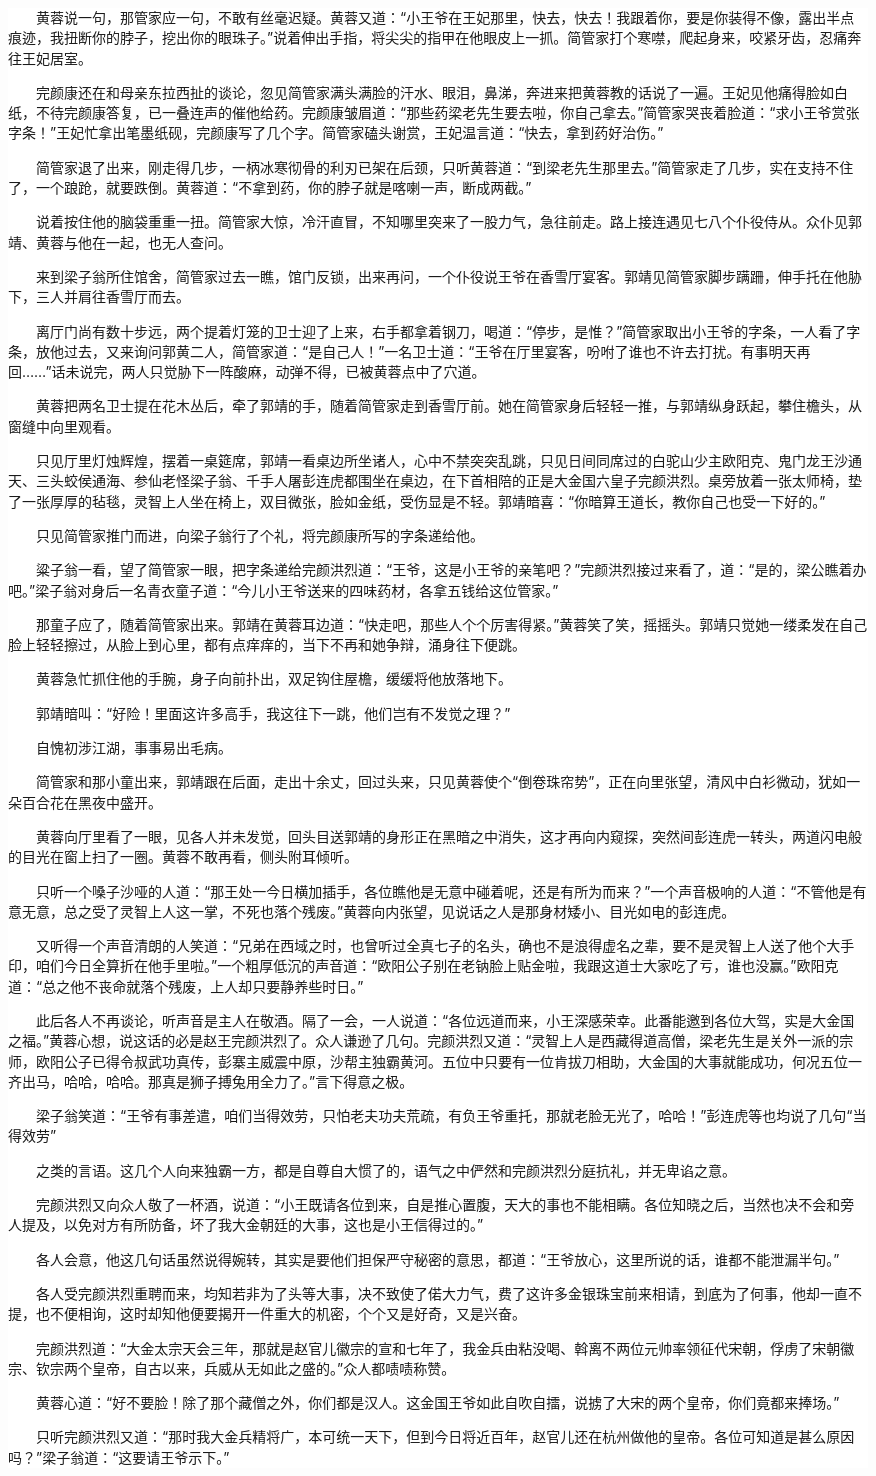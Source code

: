 　　黄蓉说一句，那管家应一句，不敢有丝毫迟疑。黄蓉又道：“小王爷在王妃那里，快去，快去！我跟着你，要是你装得不像，露出半点痕迹，我扭断你的脖子，挖出你的眼珠子。”说着伸出手指，将尖尖的指甲在他眼皮上一抓。简管家打个寒噤，爬起身来，咬紧牙齿，忍痛奔往王妃居室。

　　完颜康还在和母亲东拉西扯的谈论，忽见简管家满头满脸的汗水、眼泪，鼻涕，奔进来把黄蓉教的话说了一遍。王妃见他痛得脸如白纸，不待完颜康答复，已一叠连声的催他给药。完颜康皱眉道：“那些药梁老先生要去啦，你自己拿去。”简管家哭丧着脸道：“求小王爷赏张字条！”王妃忙拿出笔墨纸砚，完颜康写了几个字。简管家磕头谢赏，王妃温言道：“快去，拿到药好治伤。”

　　简管家退了出来，刚走得几步，一柄冰寒彻骨的利刃已架在后颈，只听黄蓉道：“到梁老先生那里去。”简管家走了几步，实在支持不住了，一个踉跄，就要跌倒。黄蓉道：“不拿到药，你的脖子就是喀喇一声，断成两截。”

　　说着按住他的脑袋重重一扭。简管家大惊，冷汗直冒，不知哪里突来了一股力气，急往前走。路上接连遇见七八个仆役侍从。众仆见郭靖、黄蓉与他在一起，也无人查问。

　　来到梁子翁所住馆舍，简管家过去一瞧，馆门反锁，出来再问，一个仆役说王爷在香雪厅宴客。郭靖见简管家脚步蹒跚，伸手托在他胁下，三人并肩往香雪厅而去。

　　离厅门尚有数十步远，两个提着灯笼的卫士迎了上来，右手都拿着钢刀，喝道：“停步，是惟？”简管家取出小王爷的字条，一人看了字条，放他过去，又来询问郭黄二人，简管家道：“是自己人！”一名卫士道：“王爷在厅里宴客，吩咐了谁也不许去打扰。有事明天再回……”话未说完，两人只觉胁下一阵酸麻，动弹不得，已被黄蓉点中了穴道。

　　黄蓉把两名卫士提在花木丛后，牵了郭靖的手，随着简管家走到香雪厅前。她在简管家身后轻轻一推，与郭靖纵身跃起，攀住檐头，从窗缝中向里观看。

　　只见厅里灯烛辉煌，摆着一桌筵席，郭靖一看桌边所坐诸人，心中不禁突突乱跳，只见日间同席过的白驼山少主欧阳克、鬼门龙王沙通天、三头蛟侯通海、参仙老怪梁子翁、千手人屠彭连虎都围坐在桌边，在下首相陪的正是大金国六皇子完颜洪烈。桌旁放着一张太师椅，垫了一张厚厚的毡毯，灵智上人坐在椅上，双目微张，脸如金纸，受伤显是不轻。郭靖暗喜：“你暗算王道长，教你自己也受一下好的。”

　　只见简管家推门而进，向梁子翁行了个礼，将完颜康所写的字条递给他。

　　粱子翁一看，望了简管家一眼，把字条递给完颜洪烈道：“王爷，这是小王爷的亲笔吧？”完颜洪烈接过来看了，道：“是的，梁公瞧着办吧。”梁子翁对身后一名青衣童子道：“今儿小王爷送来的四味药材，各拿五钱给这位管家。”

　　那童子应了，随着简管家出来。郭靖在黄蓉耳边道：“快走吧，那些人个个厉害得紧。”黄蓉笑了笑，摇摇头。郭靖只觉她一缕柔发在自己脸上轻轻擦过，从脸上到心里，都有点痒痒的，当下不再和她争辩，涌身往下便跳。

　　黄蓉急忙抓住他的手腕，身子向前扑出，双足钩住屋檐，缓缓将他放落地下。

　　郭靖暗叫：“好险！里面这许多高手，我这往下一跳，他们岂有不发觉之理？”

　　自愧初涉江湖，事事易出毛病。

　　简管家和那小童出来，郭靖跟在后面，走出十余丈，回过头来，只见黄蓉使个“倒卷珠帘势”，正在向里张望，清风中白衫微动，犹如一朵百合花在黑夜中盛开。

　　黄蓉向厅里看了一眼，见各人并未发觉，回头目送郭靖的身形正在黑暗之中消失，这才再向内窥探，突然间彭连虎一转头，两道闪电般的目光在窗上扫了一圈。黄蓉不敢再看，侧头附耳倾听。

　　只听一个嗓子沙哑的人道：“那王处一今日横加插手，各位瞧他是无意中碰着呢，还是有所为而来？”一个声音极响的人道：“不管他是有意无意，总之受了灵智上人这一掌，不死也落个残废。”黄蓉向内张望，见说话之人是那身材矮小、目光如电的彭连虎。

　　又听得一个声音清朗的人笑道：“兄弟在西域之时，也曾听过全真七子的名头，确也不是浪得虚名之辈，要不是灵智上人送了他个大手印，咱们今日全算折在他手里啦。”一个粗厚低沉的声音道：“欧阳公子别在老钠脸上贴金啦，我跟这道士大家吃了亏，谁也没赢。”欧阳克道：“总之他不丧命就落个残废，上人却只要静养些时日。”

　　此后各人不再谈论，听声音是主人在敬酒。隔了一会，一人说道：“各位远道而来，小王深感荣幸。此番能邀到各位大驾，实是大金国之福。”黄蓉心想，说这话的必是赵王完颜洪烈了。众人谦逊了几句。完颜洪烈又道：“灵智上人是西藏得道高僧，梁老先生是关外一派的宗师，欧阳公子已得令叔武功真传，彭寨主威震中原，沙帮主独霸黄河。五位中只要有一位肯拔刀相助，大金国的大事就能成功，何况五位一齐出马，哈哈，哈哈。那真是狮子搏兔用全力了。”言下得意之极。

　　梁子翁笑道：“王爷有事差遣，咱们当得效劳，只怕老夫功夫荒疏，有负王爷重托，那就老脸无光了，哈哈！”彭连虎等也均说了几句“当得效劳”

　　之类的言语。这几个人向来独霸一方，都是自尊自大惯了的，语气之中俨然和完颜洪烈分庭抗礼，并无卑谄之意。

　　完颜洪烈又向众人敬了一杯酒，说道：“小王既请各位到来，自是推心置腹，天大的事也不能相瞒。各位知晓之后，当然也决不会和旁人提及，以免对方有所防备，坏了我大金朝廷的大事，这也是小王信得过的。”

　　各人会意，他这几句话虽然说得婉转，其实是要他们担保严守秘密的意思，都道：“王爷放心，这里所说的话，谁都不能泄漏半句。”

　　各人受完颜洪烈重聘而来，均知若非为了头等大事，决不致使了偌大力气，费了这许多金银珠宝前来相请，到底为了何事，他却一直不提，也不便相询，这时却知他便要揭开一件重大的机密，个个又是好奇，又是兴奋。

　　完颜洪烈道：“大金太宗天会三年，那就是赵官儿徽宗的宣和七年了，我金兵由粘没喝、斡离不两位元帅率领征代宋朝，俘虏了宋朝徽宗、钦宗两个皇帝，自古以来，兵威从无如此之盛的。”众人都啧啧称赞。

　　黄蓉心道：“好不要脸！除了那个藏僧之外，你们都是汉人。这金国王爷如此自吹自擂，说掳了大宋的两个皇帝，你们竟都来捧场。”

　　只听完颜洪烈又道：“那时我大金兵精将广，本可统一天下，但到今日将近百年，赵官儿还在杭州做他的皇帝。各位可知道是甚么原因吗？”梁子翁道：“这要请王爷示下。”
